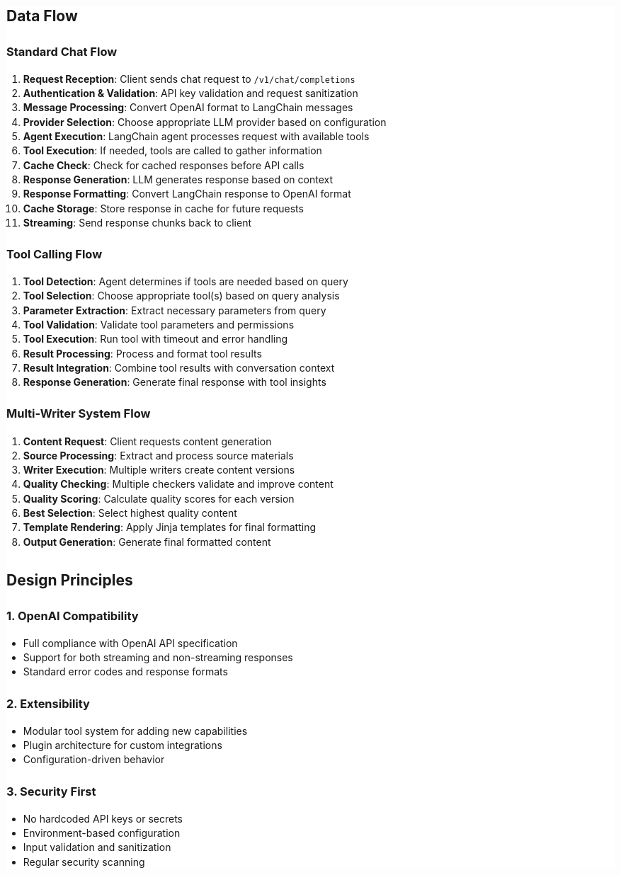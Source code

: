 ## Data Flow

### Standard Chat Flow
1. **Request Reception**: Client sends chat request to `/v1/chat/completions`
2. **Authentication & Validation**: API key validation and request sanitization
3. **Message Processing**: Convert OpenAI format to LangChain messages
4. **Provider Selection**: Choose appropriate LLM provider based on configuration
5. **Agent Execution**: LangChain agent processes request with available tools
6. **Tool Execution**: If needed, tools are called to gather information
7. **Cache Check**: Check for cached responses before API calls
8. **Response Generation**: LLM generates response based on context
9. **Response Formatting**: Convert LangChain response to OpenAI format
10. **Cache Storage**: Store response in cache for future requests
11. **Streaming**: Send response chunks back to client

### Tool Calling Flow
1. **Tool Detection**: Agent determines if tools are needed based on query
2. **Tool Selection**: Choose appropriate tool(s) based on query analysis
3. **Parameter Extraction**: Extract necessary parameters from query
4. **Tool Validation**: Validate tool parameters and permissions
5. **Tool Execution**: Run tool with timeout and error handling
6. **Result Processing**: Process and format tool results
7. **Result Integration**: Combine tool results with conversation context
8. **Response Generation**: Generate final response with tool insights

### Multi-Writer System Flow
1. **Content Request**: Client requests content generation
2. **Source Processing**: Extract and process source materials
3. **Writer Execution**: Multiple writers create content versions
4. **Quality Checking**: Multiple checkers validate and improve content
5. **Quality Scoring**: Calculate quality scores for each version
6. **Best Selection**: Select highest quality content
7. **Template Rendering**: Apply Jinja templates for final formatting
8. **Output Generation**: Generate final formatted content

## Design Principles

### 1. OpenAI Compatibility
- Full compliance with OpenAI API specification
- Support for both streaming and non-streaming responses
- Standard error codes and response formats

### 2. Extensibility
- Modular tool system for adding new capabilities
- Plugin architecture for custom integrations
- Configuration-driven behavior

### 3. Security First
- No hardcoded API keys or secrets
- Environment-based configuration
- Input validation and sanitization
- Regular security scanning
